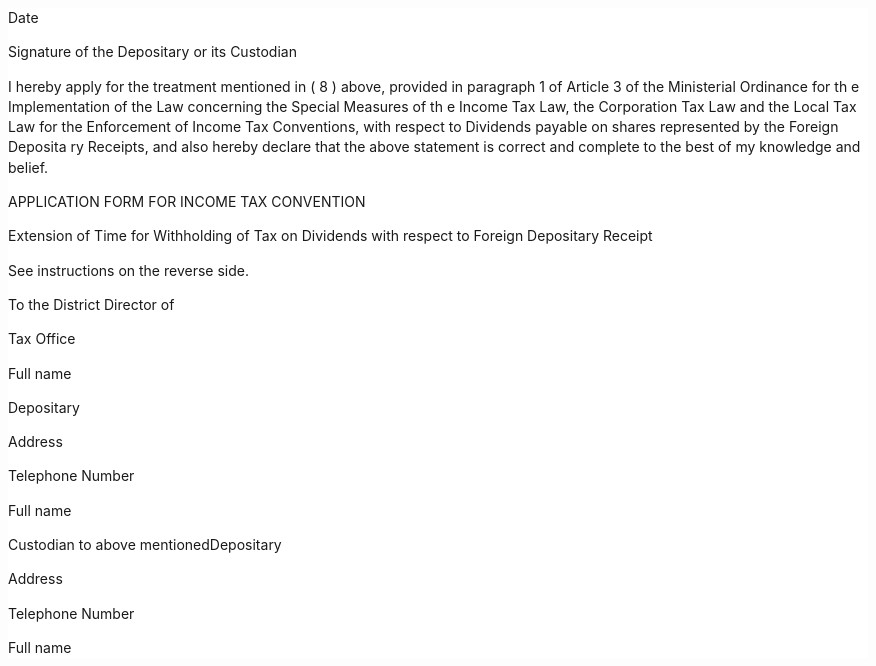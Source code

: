 










Date





Signature of the Depositary or its Custodian

 I hereby apply for the treatment mentioned in
(
8
)
 above, provided
in paragraph 1 of Article 3 of the Ministerial Ordinance for th
e
Implementation of the Law concerning the Special Measures of th
e
Income Tax Law, the Corporation Tax Law and the Local Tax Law for the Enforcement of Income Tax Conventions, with respect to Dividends payable on shares represented by the Foreign Deposita
ry
Receipts, and also hereby declare that the above statement is correct and complete to the best of my knowledge and belief.

APPLICATION FORM FOR INCOME TAX CONVENTION

Extension of Time for Withholding of Tax on Dividends
with respect to Foreign Depositary Receipt


See instructions on the reverse side.


To the District Director of

Tax Office

Full name


Depositary

Address

Telephone Number

Full name

Custodian to above mentionedDepositary

Address

Telephone Number

Full name

